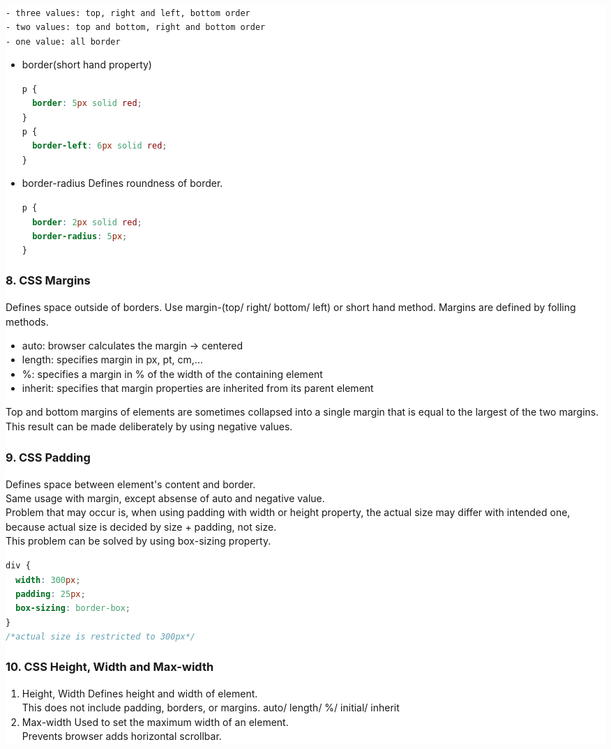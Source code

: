     - three values: top, right and left, bottom order
    - two values: top and bottom, right and bottom order
    - one value: all border
- border(short hand property)
    ```css
    p {
      border: 5px solid red;
    }
    p {
      border-left: 6px solid red;
    }
    ```
- border-radius
    Defines roundness of border.
    ```css
    p {
      border: 2px solid red;
      border-radius: 5px;
    }
    ```

### 8. CSS Margins
Defines space outside of borders.
Use margin-(top/ right/ bottom/ left) or short hand method.
Margins are defined by folling methods.
- auto: browser calculates the margin -> centered
- length: specifies margin in px, pt, cm,...
- %: specifies a margin in % of the width of the containing element
- inherit: specifies that margin properties are inherited from its parent element

Top and bottom margins of elements are sometimes collapsed into a single margin that is equal to the largest of the two margins.  
This result can be made deliberately by using negative values.

### 9. CSS Padding
Defines space between element's content and border.  
Same usage with margin, except absense of auto and negative value.  
Problem that may occur is, when using padding with width or height property, the actual size may differ with intended one, because actual size is decided by size + padding, not size.  
This problem can be solved by using box-sizing property.  
```css
div {
  width: 300px;
  padding: 25px;
  box-sizing: border-box;
}
/*actual size is restricted to 300px*/
```

### 10. CSS Height, Width and Max-width
1. Height, Width
    Defines height and width of element.  
    This does not include padding, borders, or margins.
    auto/ length/ %/ initial/ inherit
2. Max-width
    Used to set the maximum width of an element.  
    Prevents browser adds horizontal scrollbar.  
